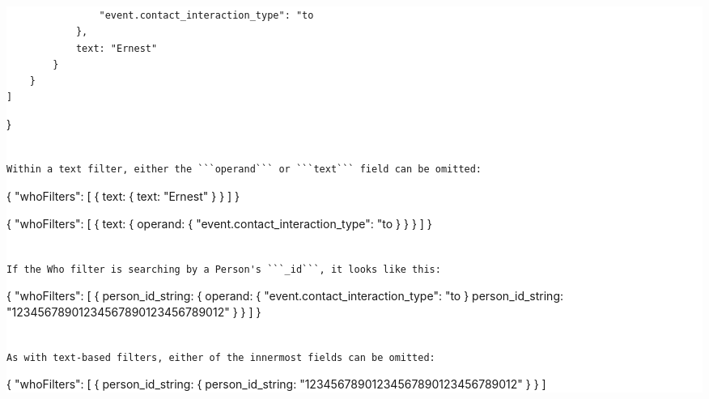 					"event.contact_interaction_type": "to
				},
				text: "Ernest"
			}
		}
	]
}
```

Within a text filter, either the ```operand``` or ```text``` field can be omitted:

```
{
	"whoFilters": [
		{
			text: {
				text: "Ernest"
			}
		}
	]
}
```

```
{
	"whoFilters": [
		{
			text: {
				operand: {
					"event.contact_interaction_type": "to
				}
			}
		}
	]
}
```

If the Who filter is searching by a Person's ```_id```, it looks like this:

```
{
	"whoFilters": [
		{
			person_id_string: {
				operand: {
					"event.contact_interaction_type": "to
				}
				person_id_string: "12345678901234567890123456789012"
			}
		}
	]
}
```

As with text-based filters, either of the innermost fields can be omitted:

```
{
	"whoFilters": [
		{
			person_id_string: {
				person_id_string: "12345678901234567890123456789012"
			}
		}
	]